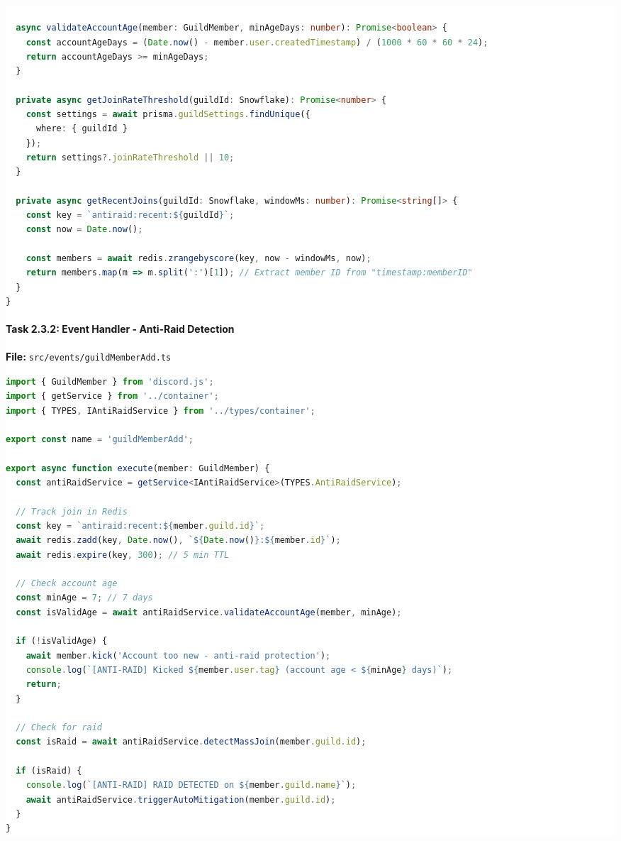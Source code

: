 ```typescript

  async validateAccountAge(member: GuildMember, minAgeDays: number): Promise<boolean> {
    const accountAgeDays = (Date.now() - member.user.createdTimestamp) / (1000 * 60 * 60 * 24);
    return accountAgeDays >= minAgeDays;
  }

  private async getJoinRateThreshold(guildId: Snowflake): Promise<number> {
    const settings = await prisma.guildSettings.findUnique({
      where: { guildId }
    });
    return settings?.joinRateThreshold || 10;
  }

  private async getRecentJoins(guildId: Snowflake, windowMs: number): Promise<string[]> {
    const key = `antiraid:recent:${guildId}`;
    const now = Date.now();

    const members = await redis.zrangebyscore(key, now - windowMs, now);
    return members.map(m => m.split(':')[1]); // Extract member ID from "timestamp:memberID"
  }
}
```

#### Task 2.3.2: Event Handler - Anti-Raid Detection
**File:** `src/events/guildMemberAdd.ts`

```typescript
import { GuildMember } from 'discord.js';
import { getService } from '../container';
import { TYPES, IAntiRaidService } from '../types/container';

export const name = 'guildMemberAdd';

export async function execute(member: GuildMember) {
  const antiRaidService = getService<IAntiRaidService>(TYPES.AntiRaidService);

  // Track join in Redis
  const key = `antiraid:recent:${member.guild.id}`;
  await redis.zadd(key, Date.now(), `${Date.now()}:${member.id}`);
  await redis.expire(key, 300); // 5 min TTL

  // Check account age
  const minAge = 7; // 7 days
  const isValidAge = await antiRaidService.validateAccountAge(member, minAge);

  if (!isValidAge) {
    await member.kick('Account too new - anti-raid protection');
    console.log(`[ANTI-RAID] Kicked ${member.user.tag} (account age < ${minAge} days)`);
    return;
  }

  // Check for raid
  const isRaid = await antiRaidService.detectMassJoin(member.guild.id);

  if (isRaid) {
    console.log(`[ANTI-RAID] RAID DETECTED on ${member.guild.name}`);
    await antiRaidService.triggerAutoMitigation(member.guild.id);
  }
}
```

